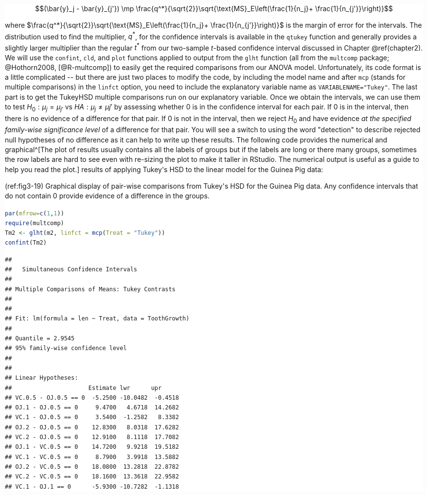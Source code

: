 $$(\bar{y}_j - \bar{y}_{j'}) \mp \frac{q^*}{\sqrt{2}}\sqrt{\text{MS}_E\left(\frac{1}{n_j}+
\frac{1}{n_{j'}}\right)}$$

where $\frac{q^*}{\sqrt{2}}\sqrt{\text{MS}_E\left(\frac{1}{n_j}+
\frac{1}{n_{j'}}\right)}$ is the margin of error for the intervals. The distribution used
to find the multiplier, $q^*$, for the confidence intervals is available in the 
``qtukey`` function and generally provides a slightly larger multiplier than the 
regular $t^*$ from our two-sample $t$-based confidence interval discussed in
Chapter \@ref(chapter2). We will use the ``confint``, ``cld``, and ``plot`` functions 
applied to output from the ``glht`` function (all from the ``multcomp`` package; 
@Hothorn2008, [@R-multcomp]) to easily get the required comparisons from our 
ANOVA model. Unfortunately, its code format is a little complicated -- but there are 
just two places to modify the code, by including the model name and after ``mcp`` 
(stands for multiple comparisons) in the ``linfct`` option, you need to include the
explanatory variable name as ``VARIABLENAME="Tukey"``. The last part is to get the 
TukeyHSD multiple comparisons run on our explanatory variable. Once we obtain the
intervals, we can use them to test $H_0: \mu_j = \mu_{j'} \text{ vs } HA: \mu_j \ne \mu{j'}$ 
by assessing whether 0 is in the confidence interval for each pair. If 0 is in the 
interval, then there is no evidence of a difference for that pair. If 0 is not in the 
interval, then we reject $H_0$ and have evidence *at the specified family-wise significance
level* of a difference for that pair. You will see a switch to using the
word "detection" to describe rejected null hypotheses of no difference as it
can help to write up these results. The following code provides the numerical
and graphical^[The plot of results usually contains all the labels of groups but if 
the labels are long or there many groups, sometimes the row labels are hard to see 
even with re-sizing the plot to make it taller in RStudio. The numerical output is
useful as a guide to help you read the plot.] results of applying Tukey's HSD
to the linear model for the Guinea Pig data:

(ref:fig3-19) Graphical display of pair-wise comparisons from Tukey's HSD for the 
Guinea Pig data. Any confidence intervals that do not contain 0 provide evidence 
of a difference in the groups.


```r
par(mfrow=c(1,1))
require(multcomp)
Tm2 <- glht(m2, linfct = mcp(Treat = "Tukey"))
confint(Tm2)
```

```
## 
## 	 Simultaneous Confidence Intervals
## 
## Multiple Comparisons of Means: Tukey Contrasts
## 
## 
## Fit: lm(formula = len ~ Treat, data = ToothGrowth)
## 
## Quantile = 2.9545
## 95% family-wise confidence level
##  
## 
## Linear Hypotheses:
##                      Estimate lwr      upr     
## VC.0.5 - OJ.0.5 == 0  -5.2500 -10.0482  -0.4518
## OJ.1 - OJ.0.5 == 0     9.4700   4.6718  14.2682
## VC.1 - OJ.0.5 == 0     3.5400  -1.2582   8.3382
## OJ.2 - OJ.0.5 == 0    12.8300   8.0318  17.6282
## VC.2 - OJ.0.5 == 0    12.9100   8.1118  17.7082
## OJ.1 - VC.0.5 == 0    14.7200   9.9218  19.5182
## VC.1 - VC.0.5 == 0     8.7900   3.9918  13.5882
## OJ.2 - VC.0.5 == 0    18.0800  13.2818  22.8782
## VC.2 - VC.0.5 == 0    18.1600  13.3618  22.9582
## VC.1 - OJ.1 == 0      -5.9300 -10.7282  -1.1318
```